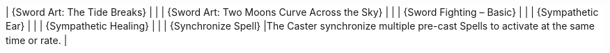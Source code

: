 | {Sword Art: The Tide Breaks} | |
| {Sword Art: Two Moons Curve Across the Sky} | |
| {Sword Fighting – Basic} | |
| {Sympathetic Ear} | |
| {Sympathetic Healing} | |
| {Synchronize Spell} |The Caster synchronize multiple pre-cast Spells to activate at the same time or rate. |
